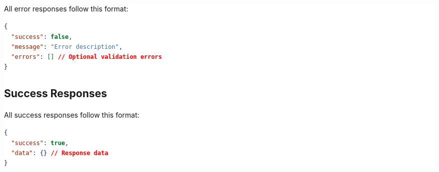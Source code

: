 All error responses follow this format:

```json
{
  "success": false,
  "message": "Error description",
  "errors": [] // Optional validation errors
}
```

## Success Responses

All success responses follow this format:

```json
{
  "success": true,
  "data": {} // Response data
}
```
